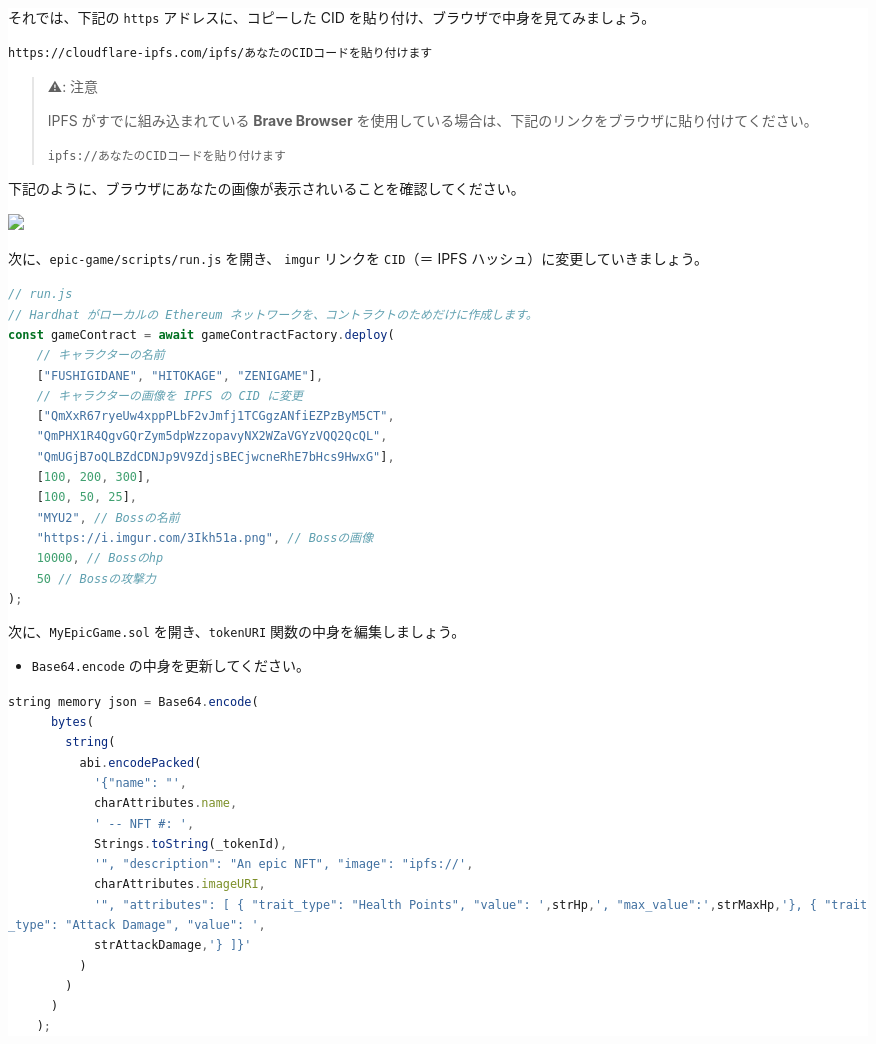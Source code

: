 それでは、下記の `https` アドレスに、コピーした CID を貼り付け、ブラウザで中身を見てみましょう。
```
https://cloudflare-ipfs.com/ipfs/あなたのCIDコードを貼り付けます
```

>⚠️: 注意
>
> IPFS がすでに組み込まれている **Brave Browser** を使用している場合は、下記のリンクをブラウザに貼り付けてください。
>
>```
>ipfs://あなたのCIDコードを貼り付けます
>```

下記のように、ブラウザにあなたの画像が表示されいることを確認してください。

![](/public/images/3-ETH-NFT-game/section-4/4_2_2.png)

次に、`epic-game/scripts/run.js` を開き、 `imgur` リンクを `CID`（＝ IPFS ハッシュ）に変更していきましょう。

```javascript
// run.js
// Hardhat がローカルの Ethereum ネットワークを、コントラクトのためだけに作成します。
const gameContract = await gameContractFactory.deploy(
	// キャラクターの名前
	["FUSHIGIDANE", "HITOKAGE", "ZENIGAME"],
	// キャラクターの画像を IPFS の CID に変更
	["QmXxR67ryeUw4xppPLbF2vJmfj1TCGgzANfiEZPzByM5CT",
	"QmPHX1R4QgvGQrZym5dpWzzopavyNX2WZaVGYzVQQ2QcQL",
	"QmUGjB7oQLBZdCDNJp9V9ZdjsBECjwcneRhE7bHcs9HwxG"],
	[100, 200, 300],
	[100, 50, 25],
	"MYU2", // Bossの名前
	"https://i.imgur.com/3Ikh51a.png", // Bossの画像
	10000, // Bossのhp
	50 // Bossの攻撃力
);
```

次に、`MyEpicGame.sol` を開き、`tokenURI` 関数の中身を編集しましょう。

- `Base64.encode` の中身を更新してください。

```javascript
string memory json = Base64.encode(
      bytes(
        string(
          abi.encodePacked(
            '{"name": "',
            charAttributes.name,
            ' -- NFT #: ',
            Strings.toString(_tokenId),
            '", "description": "An epic NFT", "image": "ipfs://',
            charAttributes.imageURI,
            '", "attributes": [ { "trait_type": "Health Points", "value": ',strHp,', "max_value":',strMaxHp,'}, { "trait_type": "Attack Damage", "value": ',
            strAttackDamage,'} ]}'
          )
        )
      )
    );
```

